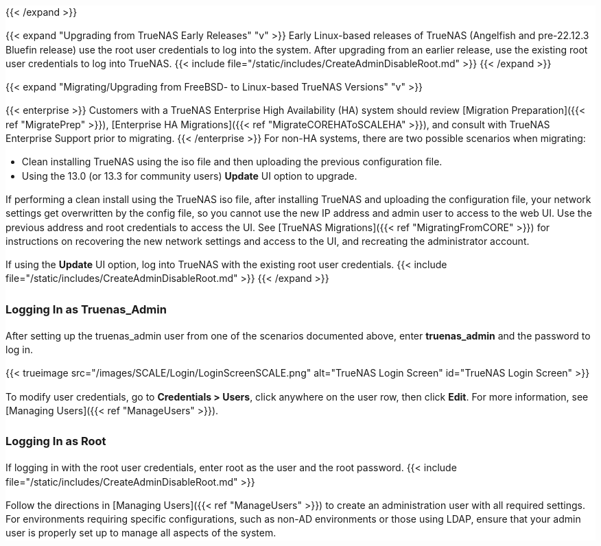 {{< /expand >}}

{{< expand "Upgrading from TrueNAS Early Releases" "v" >}}
Early Linux-based releases of TrueNAS (Angelfish and pre-22.12.3 Bluefin release) use the root user credentials to log into the system.
After upgrading from an earlier release, use the existing root user credentials to log into TrueNAS.
{{< include file="/static/includes/CreateAdminDisableRoot.md" >}}
{{< /expand >}}

{{< expand "Migrating/Upgrading from FreeBSD- to Linux-based TrueNAS Versions" "v" >}}

{{< enterprise >}}
Customers with a TrueNAS Enterprise High Availability (HA) system should review [Migration Preparation]({{< ref "MigratePrep" >}}), [Enterprise HA Migrations]({{< ref "MigrateCOREHAToSCALEHA" >}}), and consult with TrueNAS Enterprise Support prior to migrating.
{{< /enterprise >}}
For non-HA systems, there are two possible scenarios when migrating:

* Clean installing TrueNAS using the <file>iso</file> file and then uploading the previous configuration file.
* Using the 13.0 (or 13.3 for community users) **Update** UI option to upgrade.

If performing a clean install using the TrueNAS <file>iso</file> file, after installing TrueNAS and uploading the configuration file, your network settings get overwritten by the config file, so you cannot use the new IP address and admin user to access to the web UI.
Use the previous address and root credentials to access the UI.
See [TrueNAS Migrations]({{< ref "MigratingFromCORE" >}}) for instructions on recovering the new network settings and access to the UI, and recreating the administrator account.

If using the **Update** UI option, log into TrueNAS with the existing root user credentials.
{{< include file="/static/includes/CreateAdminDisableRoot.md" >}}
{{< /expand >}}

### Logging In as Truenas_Admin

After setting up the truenas_admin user from one of the scenarios documented above, enter **truenas_admin** and the password to log in.

{{< trueimage src="/images/SCALE/Login/LoginScreenSCALE.png" alt="TrueNAS Login Screen" id="TrueNAS Login Screen" >}}

To modify user credentials, go to **Credentials > Users**, click anywhere on the user row, then click **Edit**.
For more information, see [Managing Users]({{< ref "ManageUsers" >}}).

### Logging In as Root

If logging in with the root user credentials, enter root as the user and the root password.
{{< include file="/static/includes/CreateAdminDisableRoot.md" >}}

Follow the directions in [Managing Users]({{< ref "ManageUsers" >}}) to create an administration user with all required settings.
For environments requiring specific configurations, such as non-AD environments or those using LDAP, ensure that your admin user is properly set up to manage all aspects of the system.
